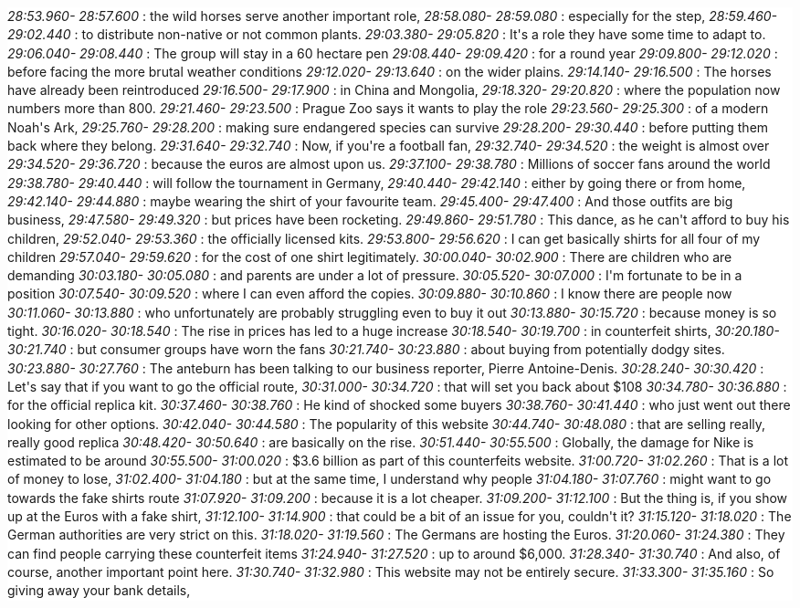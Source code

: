 *28:53.960- 28:57.600* :  the wild horses serve another important role,
*28:58.080- 28:59.080* :  especially for the step,
*28:59.460- 29:02.440* :  to distribute non-native or not common plants.
*29:03.380- 29:05.820* :  It's a role they have some time to adapt to.
*29:06.040- 29:08.440* :  The group will stay in a 60 hectare pen
*29:08.440- 29:09.420* :  for a round year
*29:09.800- 29:12.020* :  before facing the more brutal weather conditions
*29:12.020- 29:13.640* :  on the wider plains.
*29:14.140- 29:16.500* :  The horses have already been reintroduced
*29:16.500- 29:17.900* :  in China and Mongolia,
*29:18.320- 29:20.820* :  where the population now numbers more than 800.
*29:21.460- 29:23.500* :  Prague Zoo says it wants to play the role
*29:23.560- 29:25.300* :  of a modern Noah's Ark,
*29:25.760- 29:28.200* :  making sure endangered species can survive
*29:28.200- 29:30.440* :  before putting them back where they belong.
*29:31.640- 29:32.740* :  Now, if you're a football fan,
*29:32.740- 29:34.520* :  the weight is almost over
*29:34.520- 29:36.720* :  because the euros are almost upon us.
*29:37.100- 29:38.780* :  Millions of soccer fans around the world
*29:38.780- 29:40.440* :  will follow the tournament in Germany,
*29:40.440- 29:42.140* :  either by going there or from home,
*29:42.140- 29:44.880* :  maybe wearing the shirt of your favourite team.
*29:45.400- 29:47.400* :  And those outfits are big business,
*29:47.580- 29:49.320* :  but prices have been rocketing.
*29:49.860- 29:51.780* :  This dance, as he can't afford to buy his children,
*29:52.040- 29:53.360* :  the officially licensed kits.
*29:53.800- 29:56.620* :  I can get basically shirts for all four of my children
*29:57.040- 29:59.620* :  for the cost of one shirt legitimately.
*30:00.040- 30:02.900* :  There are children who are demanding
*30:03.180- 30:05.080* :  and parents are under a lot of pressure.
*30:05.520- 30:07.000* :  I'm fortunate to be in a position
*30:07.540- 30:09.520* :  where I can even afford the copies.
*30:09.880- 30:10.860* :  I know there are people now
*30:11.060- 30:13.880* :  who unfortunately are probably struggling even to buy it out
*30:13.880- 30:15.720* :  because money is so tight.
*30:16.020- 30:18.540* :  The rise in prices has led to a huge increase
*30:18.540- 30:19.700* :  in counterfeit shirts,
*30:20.180- 30:21.740* :  but consumer groups have worn the fans
*30:21.740- 30:23.880* :  about buying from potentially dodgy sites.
*30:23.880- 30:27.760* :  The anteburn has been talking to our business reporter, Pierre Antoine-Denis.
*30:28.240- 30:30.420* :  Let's say that if you want to go the official route,
*30:31.000- 30:34.720* :  that will set you back about $108
*30:34.780- 30:36.880* :  for the official replica kit.
*30:37.460- 30:38.760* :  He kind of shocked some buyers
*30:38.760- 30:41.440* :  who just went out there looking for other options.
*30:42.040- 30:44.580* :  The popularity of this website
*30:44.740- 30:48.080* :  that are selling really, really good replica
*30:48.420- 30:50.640* :  are basically on the rise.
*30:51.440- 30:55.500* :  Globally, the damage for Nike is estimated to be around
*30:55.500- 31:00.020* :  $3.6 billion as part of this counterfeits website.
*31:00.720- 31:02.260* :  That is a lot of money to lose,
*31:02.400- 31:04.180* :  but at the same time, I understand why people
*31:04.180- 31:07.760* :  might want to go towards the fake shirts route
*31:07.920- 31:09.200* :  because it is a lot cheaper.
*31:09.200- 31:12.100* :  But the thing is, if you show up at the Euros with a fake shirt,
*31:12.100- 31:14.900* :  that could be a bit of an issue for you, couldn't it?
*31:15.120- 31:18.020* :  The German authorities are very strict on this.
*31:18.020- 31:19.560* :  The Germans are hosting the Euros.
*31:20.060- 31:24.380* :  They can find people carrying these counterfeit items
*31:24.940- 31:27.520* :  up to around $6,000.
*31:28.340- 31:30.740* :  And also, of course, another important point here.
*31:30.740- 31:32.980* :  This website may not be entirely secure.
*31:33.300- 31:35.160* :  So giving away your bank details,
